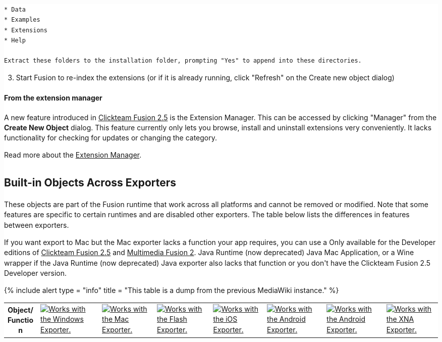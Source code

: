     * Data
    * Examples
    * Extensions
    * Help

    Extract these folders to the installation folder, prompting "Yes" to append into these directories.

3. Start Fusion to re-index the extensions (or if it is already running, click "Refresh" on the Create new object dialog)

#### From the extension manager
A new feature introduced in [Clickteam Fusion 2.5] is the Extension Manager.
This can be accessed by clicking "Manager" from the **Create New Object** dialog.
This feature currently only lets you browse, install and uninstall extensions
very conveniently. It lacks functionality for checking for updates or changing the category.

Read more about the [Extension Manager].

## Built-in Objects Across Exporters
These objects are part of the Fusion runtime that work across all platforms and cannot
be removed or modified. Note that some features are specific to certain runtimes and
are disabled other exporters. The table below lists the differences in features between exporters.

If you want export to Mac but the Mac exporter lacks a function your app requires, you
can use a Only available for the Developer editions of [Clickteam Fusion 2.5] and [Multimedia Fusion 2].
Java Runtime (now deprecated) Java Mac Application, or a Wine wrapper if the Java Runtime (now deprecated)
Java exporter also lacks that function or you don't have the Clickteam Fusion 2.5 Developer version.

{% include alert
    type = "info"
    title = "This table is a dump from the previous MediaWiki instance."
%}

<table class="wikitable table table-sm">
    <tbody>
        <tr>
            <th>Object/Function</th>
            <td>
                <a href="/wiki/Windows_Runtime" title="Works with the Windows Exporter."><img alt="Works with the Windows Exporter." height="48" src="/wiki/assets/Platforms/Windows.png" width="48"></a>
            </td>
            <td>
                <a href="/wiki/Mac_Runtime" title="Works with the Mac Exporter."><img alt="Works with the Mac Exporter." height="48" src="/wiki/assets/Platforms/Mac.png" width="48"></a>
            </td>
            <td>
                <a href="/wiki/Flash_Runtime" title="Works with the Flash Exporter."><img alt="Works with the Flash Exporter." height="48" src="/wiki/assets/Platforms/Flash.png" width="48"></a>
            </td>
            <td>
                <a href="/wiki/IOS_Runtime" title="Works with the iOS Exporter."><img alt="Works with the iOS Exporter." height="48" src="/wiki/assets/Platforms/iOS.png" width="48"></a>
            </td>
            <td>
                <a href="/wiki/Android_Runtime" title="Works with the Android Exporter."><img alt="Works with the Android Exporter." height="48" src="/wiki/assets/Platforms/Android.png" width="48"></a>
            </td>
            <td>
                <a href="/wiki/HTML5_Runtime" title="Works with the Android Exporter."><img alt="Works with the Android Exporter." height="48" src="/wiki/assets/Platforms/HTML5.png" width="48"></a>
            </td>
            <td>
                <a href="/wiki/XNA_Runtime" title="Works with the XNA Exporter."><img alt="Works with the XNA Exporter." height="48" src="/wiki/assets/Platforms/XNA.png" width="48"></a>
            </td>

[Community Forums]: /clickteam/forums/
[ClickStore]: /clickstore/
[Extension Packs]: /extensions/packs/
[Extension Manager]: /extensions/manager/
[Multimedia Fusion 2]: /fusion/2.0/
[Clickteam Fusion 2.5]: /fusion/2.5/